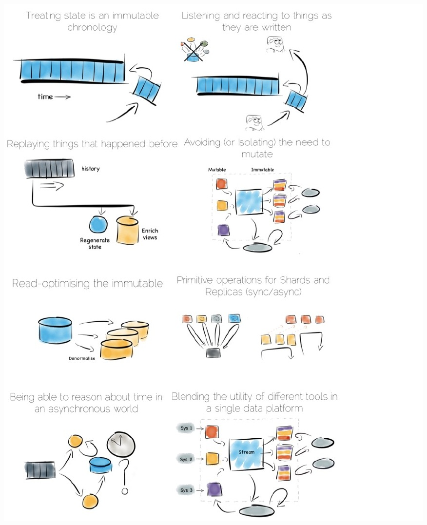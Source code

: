![problem1_schema](_includes/problem1_schema.jpg)

![problem2_time_async](_includes/problem2_time_async.jpg)
